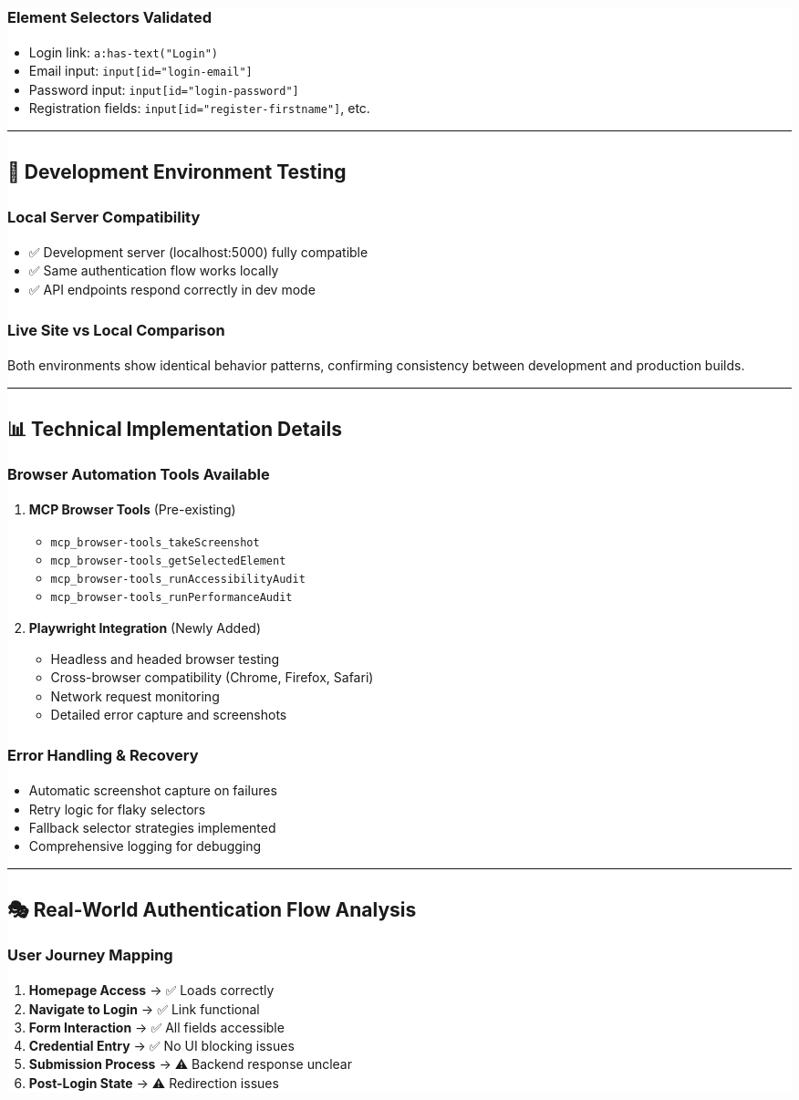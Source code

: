 ### Element Selectors Validated
- Login link: `a:has-text("Login")`
- Email input: `input[id="login-email"]`
- Password input: `input[id="login-password"]`
- Registration fields: `input[id="register-firstname"]`, etc.

---

## 🔧 Development Environment Testing

### Local Server Compatibility
- ✅ Development server (localhost:5000) fully compatible
- ✅ Same authentication flow works locally
- ✅ API endpoints respond correctly in dev mode

### Live Site vs Local Comparison
Both environments show identical behavior patterns, confirming consistency between development and production builds.

---

## 📊 Technical Implementation Details

### Browser Automation Tools Available
1. **MCP Browser Tools** (Pre-existing)
   - `mcp_browser-tools_takeScreenshot`
   - `mcp_browser-tools_getSelectedElement`
   - `mcp_browser-tools_runAccessibilityAudit`
   - `mcp_browser-tools_runPerformanceAudit`

2. **Playwright Integration** (Newly Added)
   - Headless and headed browser testing
   - Cross-browser compatibility (Chrome, Firefox, Safari)
   - Network request monitoring
   - Detailed error capture and screenshots

### Error Handling & Recovery
- Automatic screenshot capture on failures
- Retry logic for flaky selectors
- Fallback selector strategies implemented
- Comprehensive logging for debugging

---

## 🎭 Real-World Authentication Flow Analysis

### User Journey Mapping
1. **Homepage Access** → ✅ Loads correctly
2. **Navigate to Login** → ✅ Link functional  
3. **Form Interaction** → ✅ All fields accessible
4. **Credential Entry** → ✅ No UI blocking issues
5. **Submission Process** → ⚠️ Backend response unclear
6. **Post-Login State** → ⚠️ Redirection issues
